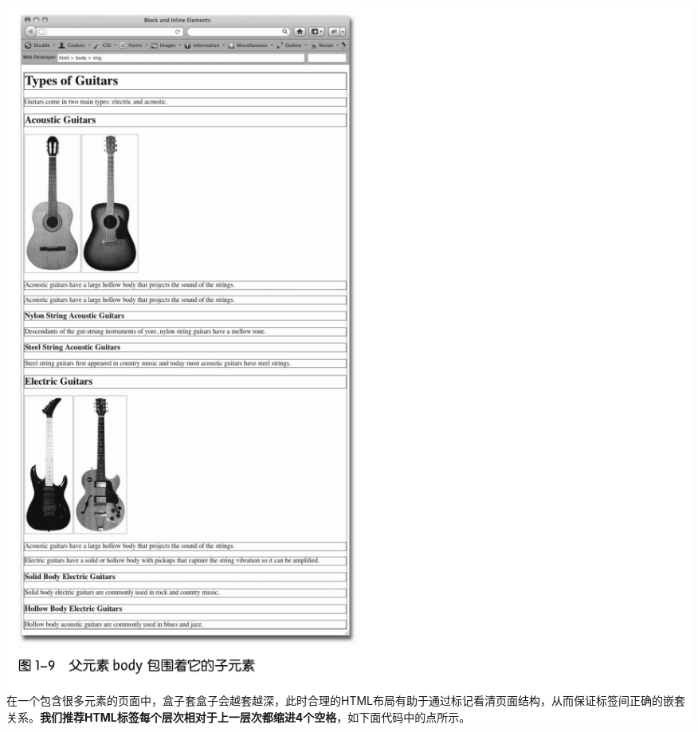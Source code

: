 ![](读书笔记：CSS设计指南(第3版)/20.png)

在一个包含很多元素的页面中，盒子套盒子会越套越深，此时合理的HTML布局有助于通过标记看清页面结构，从而保证标签间正确的嵌套关系。**我们推荐HTML标签每个层次相对于上一层次都缩进4个空格**，如下面代码中的点所示。
